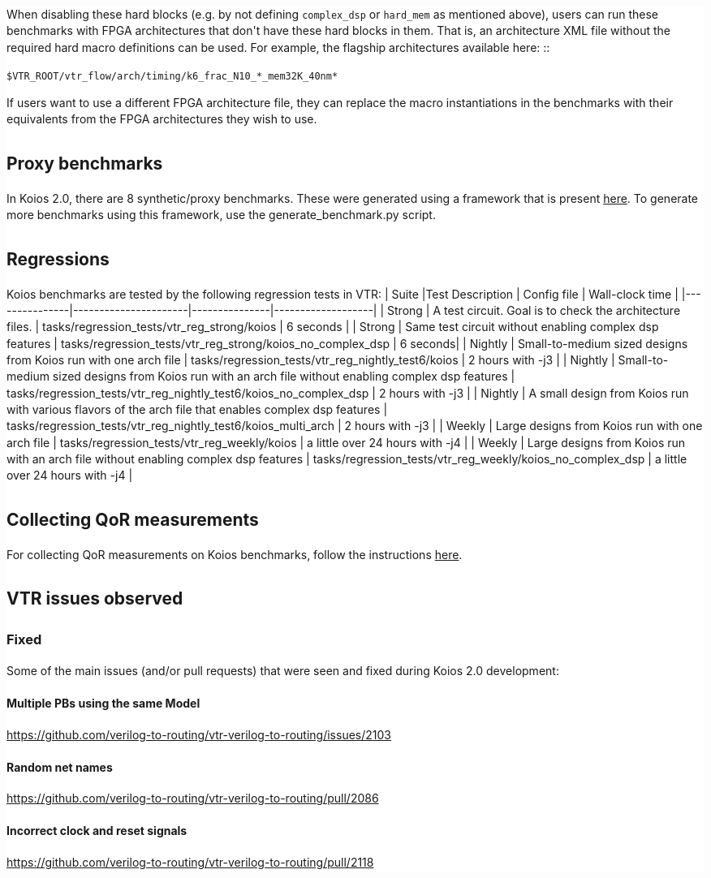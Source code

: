 
When disabling these hard blocks (e.g. by not defining `complex_dsp` or `hard_mem` as mentioned above), users can run these benchmarks with FPGA architectures that don't have these hard blocks in them. That is, an architecture XML file without the required hard macro definitions can be used. For example, the flagship architectures available here: ::

    $VTR_ROOT/vtr_flow/arch/timing/k6_frac_N10_*_mem32K_40nm*

If users want to use a different FPGA architecture file, they can replace the macro instantiations in the benchmarks with their equivalents from the FPGA architectures they wish to use.

## Proxy benchmarks
In Koios 2.0, there are 8 synthetic/proxy benchmarks. These were generated using a framework that is present [here](https://github.com/UT-LCA/koios_proxy_benchmarks). To generate more benchmarks using this framework, use the generate_benchmark.py script.

## Regressions
Koios benchmarks are tested by the following regression tests in VTR:
| Suite         |Test Description      | Config file   | Wall-clock time   |
|---------------|----------------------|---------------|-------------------|
| Strong        | A test circuit. Goal is to check the architecture files.   | tasks/regression_tests/vtr_reg_strong/koios | 6 seconds |
| Strong        | Same test circuit without enabling complex dsp features    | tasks/regression_tests/vtr_reg_strong/koios_no_complex_dsp | 6 seconds|
| Nightly       | Small-to-medium sized designs from Koios run with one arch file                           | tasks/regression_tests/vtr_reg_nightly_test6/koios | 2 hours with -j3 |
| Nightly       | Small-to-medium sized designs from Koios run with an arch file without enabling complex dsp features  | tasks/regression_tests/vtr_reg_nightly_test6/koios_no_complex_dsp | 2 hours with -j3 |
| Nightly       | A small design from Koios run with various flavors of the arch file that enables complex dsp features  | tasks/regression_tests/vtr_reg_nightly_test6/koios_multi_arch | 2 hours with -j3 |
| Weekly        | Large designs from Koios run with one arch file                           | tasks/regression_tests/vtr_reg_weekly/koios | a little over 24 hours with -j4 |
| Weekly        | Large designs from Koios run with an arch file without enabling complex dsp features  | tasks/regression_tests/vtr_reg_weekly/koios_no_complex_dsp | a little over 24 hours with -j4 |

## Collecting QoR measurements
For collecting QoR measurements on Koios benchmarks, follow the instructions [here](https://docs.verilogtorouting.org/en/latest/README.developers/#example-koios-benchmarks-qor-measurement).

## VTR issues observed

### Fixed
Some of the main issues (and/or pull requests) that were seen and fixed during Koios 2.0 development:

#### Multiple PBs using the same Model
https://github.com/verilog-to-routing/vtr-verilog-to-routing/issues/2103

#### Random net names
https://github.com/verilog-to-routing/vtr-verilog-to-routing/pull/2086

#### Incorrect clock and reset signals
https://github.com/verilog-to-routing/vtr-verilog-to-routing/pull/2118
